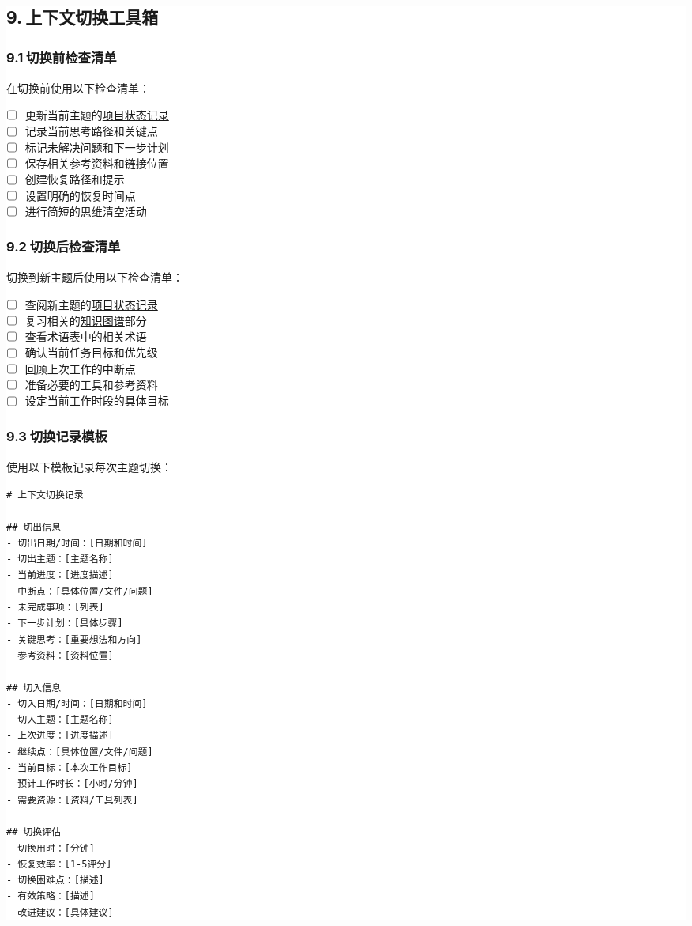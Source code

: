 ## 9. 上下文切换工具箱

### 9.1 切换前检查清单

在切换前使用以下检查清单：

- [ ] 更新当前主题的[项目状态记录](./项目状态记录.md)
- [ ] 记录当前思考路径和关键点
- [ ] 标记未解决问题和下一步计划
- [ ] 保存相关参考资料和链接位置
- [ ] 创建恢复路径和提示
- [ ] 设置明确的恢复时间点
- [ ] 进行简短的思维清空活动

### 9.2 切换后检查清单

切换到新主题后使用以下检查清单：

- [ ] 查阅新主题的[项目状态记录](./项目状态记录.md)
- [ ] 复习相关的[知识图谱](./知识图谱.md)部分
- [ ] 查看[术语表](./术语表.md)中的相关术语
- [ ] 确认当前任务目标和优先级
- [ ] 回顾上次工作的中断点
- [ ] 准备必要的工具和参考资料
- [ ] 设定当前工作时段的具体目标

### 9.3 切换记录模板

使用以下模板记录每次主题切换：

```
# 上下文切换记录

## 切出信息
- 切出日期/时间：[日期和时间]
- 切出主题：[主题名称]
- 当前进度：[进度描述]
- 中断点：[具体位置/文件/问题]
- 未完成事项：[列表]
- 下一步计划：[具体步骤]
- 关键思考：[重要想法和方向]
- 参考资料：[资料位置]

## 切入信息
- 切入日期/时间：[日期和时间]
- 切入主题：[主题名称]
- 上次进度：[进度描述]
- 继续点：[具体位置/文件/问题]
- 当前目标：[本次工作目标]
- 预计工作时长：[小时/分钟]
- 需要资源：[资料/工具列表]

## 切换评估
- 切换用时：[分钟]
- 恢复效率：[1-5评分]
- 切换困难点：[描述]
- 有效策略：[描述]
- 改进建议：[具体建议]
```
